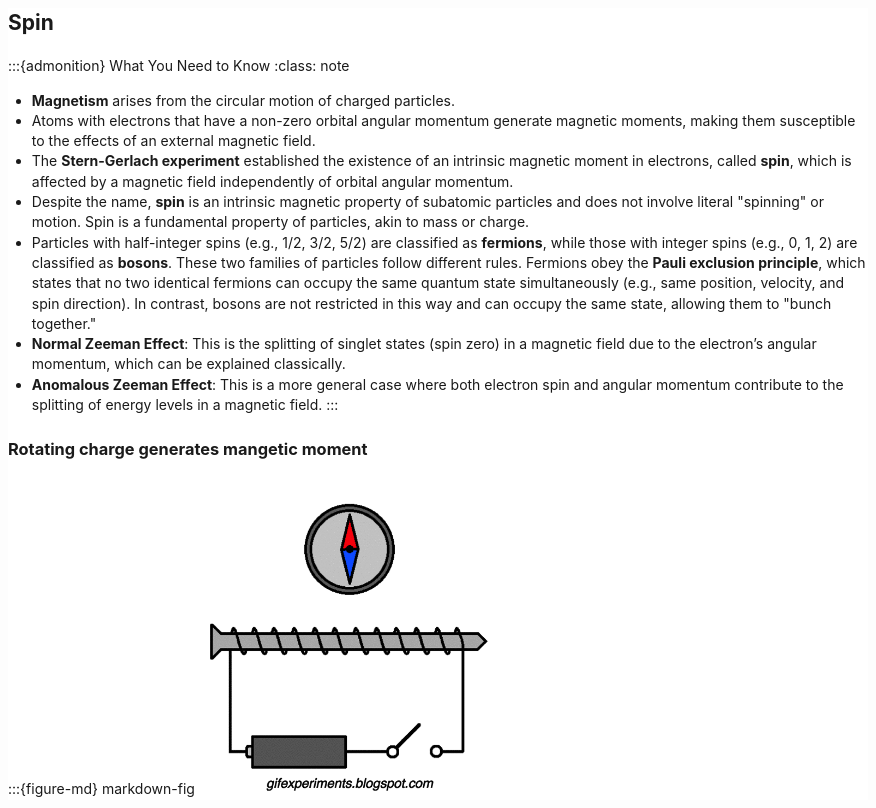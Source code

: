 ## Spin

:::{admonition} What You Need to Know
:class: note

- **Magnetism** arises from the circular motion of charged particles.
- Atoms with electrons that have a non-zero orbital angular momentum generate magnetic moments, making them susceptible to the effects of an external magnetic field.
- The **Stern-Gerlach experiment** established the existence of an intrinsic magnetic moment in electrons, called **spin**, which is affected by a magnetic field independently of orbital angular momentum.
- Despite the name, **spin** is an intrinsic magnetic property of subatomic particles and does not involve literal "spinning" or motion. Spin is a fundamental property of particles, akin to mass or charge.
- Particles with half-integer spins (e.g., $1/2$, $3/2$, $5/2$) are classified as **fermions**, while those with integer spins (e.g., 0, 1, 2) are classified as **bosons**. These two families of particles follow different rules. Fermions obey the **Pauli exclusion principle**, which states that no two identical fermions can occupy the same quantum state simultaneously (e.g., same position, velocity, and spin direction). In contrast, bosons are not restricted in this way and can occupy the same state, allowing them to "bunch together."
- **Normal Zeeman Effect**: This is the splitting of singlet states (spin zero) in a magnetic field due to the electron’s angular momentum, which can be explained classically.
- **Anomalous Zeeman Effect**: This is a more general case where both electron spin and angular momentum contribute to the splitting of energy levels in a magnetic field.
:::



### Rotating charge generates mangetic moment

:::{figure-md} markdown-fig
<img src="./images/electro1.gif" alt="electro" class="bg-primary mb-1" width="300px">
